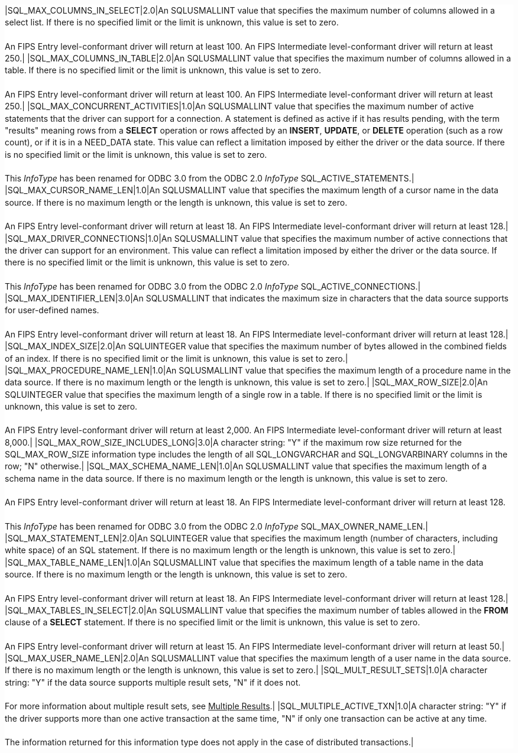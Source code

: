 |SQL_MAX_COLUMNS_IN_SELECT|2.0|An SQLUSMALLINT value that specifies the maximum number of columns allowed in a select list. If there is no specified limit or the limit is unknown, this value is set to zero.<br/><br/>An FIPS Entry level-conformant driver will return at least 100. An FIPS Intermediate level-conformant driver will return at least 250.|
|SQL_MAX_COLUMNS_IN_TABLE|2.0|An SQLUSMALLINT value that specifies the maximum number of columns allowed in a table. If there is no specified limit or the limit is unknown, this value is set to zero.<br/><br/>An FIPS Entry level-conformant driver will return at least 100. An FIPS Intermediate level-conformant driver will return at least 250.|
|SQL_MAX_CONCURRENT_ACTIVITIES|1.0|An SQLUSMALLINT value that specifies the maximum number of active statements that the driver can support for a connection. A statement is defined as active if it has results pending, with the term "results" meaning rows from a **SELECT** operation or rows affected by an **INSERT**, **UPDATE**, or **DELETE** operation (such as a row count), or if it is in a NEED_DATA state. This value can reflect a limitation imposed by either the driver or the data source. If there is no specified limit or the limit is unknown, this value is set to zero.<br/><br/>This *InfoType* has been renamed for ODBC 3.0 from the ODBC 2.0 *InfoType* SQL_ACTIVE_STATEMENTS.|
|SQL_MAX_CURSOR_NAME_LEN|1.0|An SQLUSMALLINT value that specifies the maximum length of a cursor name in the data source. If there is no maximum length or the length is unknown, this value is set to zero.<br/><br/>An FIPS Entry level-conformant driver will return at least 18. An FIPS Intermediate level-conformant driver will return at least 128.|
|SQL_MAX_DRIVER_CONNECTIONS|1.0|An SQLUSMALLINT value that specifies the maximum number of active connections that the driver can support for an environment. This value can reflect a limitation imposed by either the driver or the data source. If there is no specified limit or the limit is unknown, this value is set to zero.<br/><br/>This *InfoType* has been renamed for ODBC 3.0 from the ODBC 2.0 *InfoType* SQL_ACTIVE_CONNECTIONS.|
|SQL_MAX_IDENTIFIER_LEN|3.0|An SQLUSMALLINT that indicates the maximum size in characters that the data source supports for user-defined names.<br/><br/>An FIPS Entry level-conformant driver will return at least 18. An FIPS Intermediate level-conformant driver will return at least 128.|
|SQL_MAX_INDEX_SIZE|2.0|An SQLUINTEGER value that specifies the maximum number of bytes allowed in the combined fields of an index. If there is no specified limit or the limit is unknown, this value is set to zero.|
|SQL_MAX_PROCEDURE_NAME_LEN|1.0|An SQLUSMALLINT value that specifies the maximum length of a procedure name in the data source. If there is no maximum length or the length is unknown, this value is set to zero.|
|SQL_MAX_ROW_SIZE|2.0|An SQLUINTEGER value that specifies the maximum length of a single row in a table. If there is no specified limit or the limit is unknown, this value is set to zero.<br/><br/>An FIPS Entry level-conformant driver will return at least 2,000. An FIPS Intermediate level-conformant driver will return at least 8,000.|
|SQL_MAX_ROW_SIZE_INCLUDES_LONG|3.0|A character string: "Y" if the maximum row size returned for the SQL_MAX_ROW_SIZE information type includes the length of all SQL_LONGVARCHAR and SQL_LONGVARBINARY columns in the row; "N" otherwise.|
|SQL_MAX_SCHEMA_NAME_LEN|1.0|An SQLUSMALLINT value that specifies the maximum length of a schema name in the data source. If there is no maximum length or the length is unknown, this value is set to zero.<br/><br/>An FIPS Entry level-conformant driver will return at least 18. An FIPS Intermediate level-conformant driver will return at least 128.<br/><br/>This *InfoType* has been renamed for ODBC 3.0 from the ODBC 2.0 *InfoType* SQL_MAX_OWNER_NAME_LEN.|
|SQL_MAX_STATEMENT_LEN|2.0|An SQLUINTEGER value that specifies the maximum length (number of characters, including white space) of an SQL statement. If there is no maximum length or the length is unknown, this value is set to zero.|
|SQL_MAX_TABLE_NAME_LEN|1.0|An SQLUSMALLINT value that specifies the maximum length of a table name in the data source. If there is no maximum length or the length is unknown, this value is set to zero.<br/><br/>An FIPS Entry level-conformant driver will return at least 18. An FIPS Intermediate level-conformant driver will return at least 128.|
|SQL_MAX_TABLES_IN_SELECT|2.0|An SQLUSMALLINT value that specifies the maximum number of tables allowed in the **FROM** clause of a **SELECT** statement. If there is no specified limit or the limit is unknown, this value is set to zero.<br/><br/>An FIPS Entry level-conformant driver will return at least 15. An FIPS Intermediate level-conformant driver will return at least 50.|
|SQL_MAX_USER_NAME_LEN|2.0|An SQLUSMALLINT value that specifies the maximum length of a user name in the data source. If there is no maximum length or the length is unknown, this value is set to zero.|
|SQL_MULT_RESULT_SETS|1.0|A character string: "Y" if the data source supports multiple result sets, "N" if it does not.<br/><br/>For more information about multiple result sets, see [Multiple Results](../develop-app/multiple-results.md).|
|SQL_MULTIPLE_ACTIVE_TXN|1.0|A character string: "Y" if the driver supports more than one active transaction at the same time, "N" if only one transaction can be active at any time.<br/><br/>The information returned for this information type does not apply in the case of distributed transactions.|